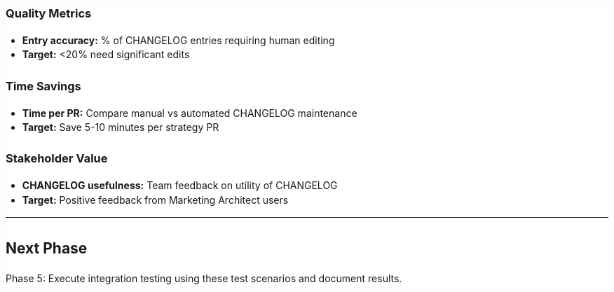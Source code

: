 ### Quality Metrics
- **Entry accuracy:** % of CHANGELOG entries requiring human editing
- **Target:** <20% need significant edits

### Time Savings
- **Time per PR:** Compare manual vs automated CHANGELOG maintenance
- **Target:** Save 5-10 minutes per strategy PR

### Stakeholder Value
- **CHANGELOG usefulness:** Team feedback on utility of CHANGELOG
- **Target:** Positive feedback from Marketing Architect users

---

## Next Phase

Phase 5: Execute integration testing using these test scenarios and document results.
